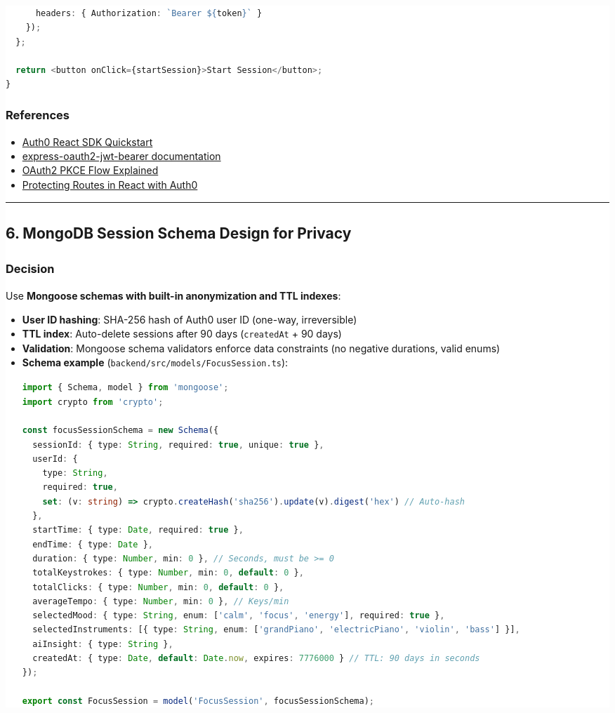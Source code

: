 ```typescript
      headers: { Authorization: `Bearer ${token}` }
    });
  };
  
  return <button onClick={startSession}>Start Session</button>;
}
```

### References

- [Auth0 React SDK Quickstart](https://auth0.com/docs/quickstart/spa/react)
- [express-oauth2-jwt-bearer documentation](https://github.com/auth0/node-oauth2-jwt-bearer)
- [OAuth2 PKCE Flow Explained](https://auth0.com/docs/authorization/flows/authorization-code-flow-with-proof-key-for-code-exchange-pkce)
- [Protecting Routes in React with Auth0](https://auth0.com/blog/complete-guide-to-react-user-authentication/)

---

## 6. MongoDB Session Schema Design for Privacy

### Decision

Use **Mongoose schemas with built-in anonymization and TTL indexes**:
- **User ID hashing**: SHA-256 hash of Auth0 user ID (one-way, irreversible)
- **TTL index**: Auto-delete sessions after 90 days (`createdAt` + 90 days)
- **Validation**: Mongoose schema validators enforce data constraints (no negative durations, valid enums)
- **Schema example** (`backend/src/models/FocusSession.ts`):
  ```typescript
  import { Schema, model } from 'mongoose';
  import crypto from 'crypto';
  
  const focusSessionSchema = new Schema({
    sessionId: { type: String, required: true, unique: true },
    userId: { 
      type: String, 
      required: true,
      set: (v: string) => crypto.createHash('sha256').update(v).digest('hex') // Auto-hash
    },
    startTime: { type: Date, required: true },
    endTime: { type: Date },
    duration: { type: Number, min: 0 }, // Seconds, must be >= 0
    totalKeystrokes: { type: Number, min: 0, default: 0 },
    totalClicks: { type: Number, min: 0, default: 0 },
    averageTempo: { type: Number, min: 0 }, // Keys/min
    selectedMood: { type: String, enum: ['calm', 'focus', 'energy'], required: true },
    selectedInstruments: [{ type: String, enum: ['grandPiano', 'electricPiano', 'violin', 'bass'] }],
    aiInsight: { type: String },
    createdAt: { type: Date, default: Date.now, expires: 7776000 } // TTL: 90 days in seconds
  });
  
  export const FocusSession = model('FocusSession', focusSessionSchema);
  ```
